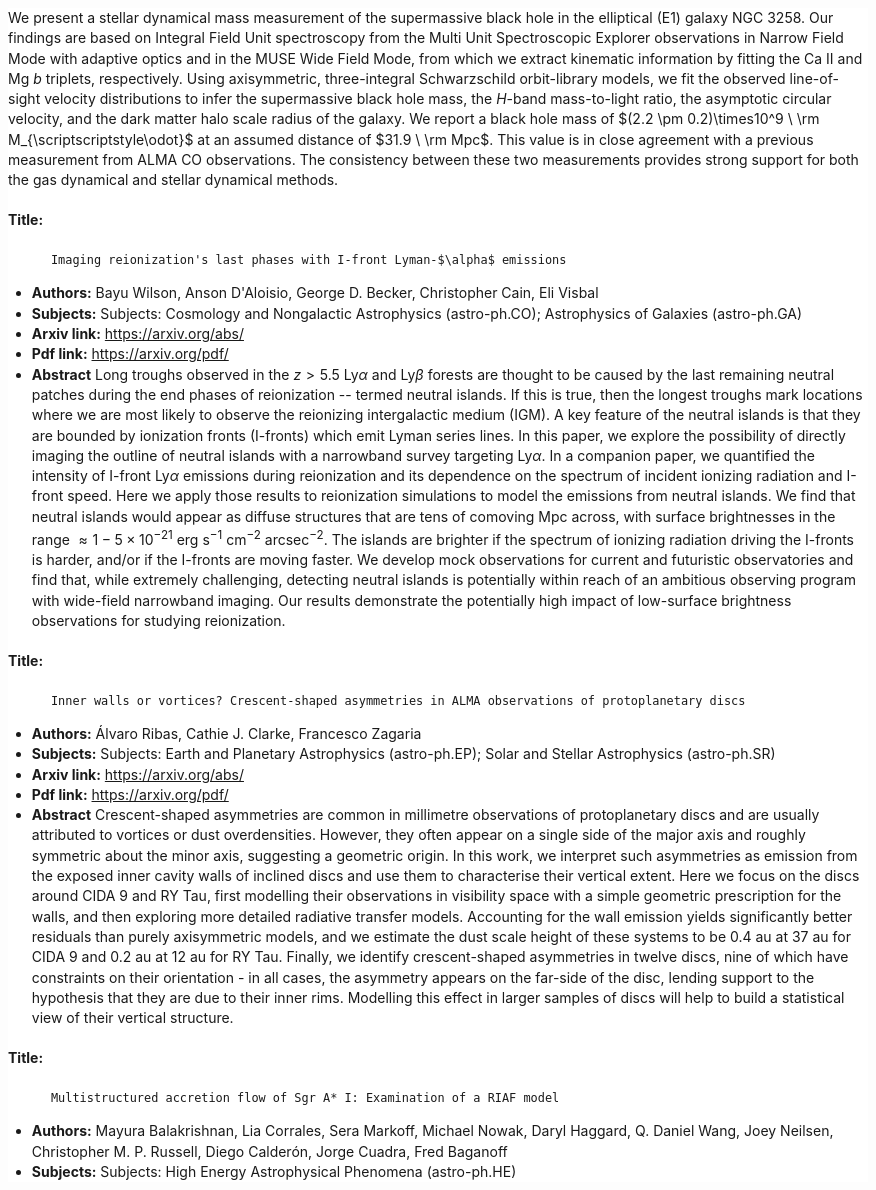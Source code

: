  We present a stellar dynamical mass measurement of the supermassive black hole in the elliptical (E1) galaxy NGC 3258. Our findings are based on Integral Field Unit spectroscopy from the Multi Unit Spectroscopic Explorer observations in Narrow Field Mode with adaptive optics and in the MUSE Wide Field Mode, from which we extract kinematic information by fitting the Ca II and Mg $b$ triplets, respectively. Using axisymmetric, three-integral Schwarzschild orbit-library models, we fit the observed line-of-sight velocity distributions to infer the supermassive black hole mass, the $H$-band mass-to-light ratio, the asymptotic circular velocity, and the dark matter halo scale radius of the galaxy. We report a black hole mass of $(2.2 \pm 0.2)\times10^9 \ \rm M_{\scriptscriptstyle\odot}$ at an assumed distance of $31.9 \ \rm Mpc$. This value is in close agreement with a previous measurement from ALMA CO observations. The consistency between these two measurements provides strong support for both the gas dynamical and stellar dynamical methods.
#### Title:
          Imaging reionization's last phases with I-front Lyman-$\alpha$ emissions
 - **Authors:** Bayu Wilson, Anson D'Aloisio, George D. Becker, Christopher Cain, Eli Visbal
 - **Subjects:** Subjects:
Cosmology and Nongalactic Astrophysics (astro-ph.CO); Astrophysics of Galaxies (astro-ph.GA)
 - **Arxiv link:** https://arxiv.org/abs/
 - **Pdf link:** https://arxiv.org/pdf/
 - **Abstract**
 Long troughs observed in the $z > 5.5$ Ly$\alpha$ and Ly$\beta$ forests are thought to be caused by the last remaining neutral patches during the end phases of reionization -- termed neutral islands. If this is true, then the longest troughs mark locations where we are most likely to observe the reionizing intergalactic medium (IGM). A key feature of the neutral islands is that they are bounded by ionization fronts (I-fronts) which emit Lyman series lines. In this paper, we explore the possibility of directly imaging the outline of neutral islands with a narrowband survey targeting Ly$\alpha$. In a companion paper, we quantified the intensity of I-front Ly$\alpha$ emissions during reionization and its dependence on the spectrum of incident ionizing radiation and I-front speed. Here we apply those results to reionization simulations to model the emissions from neutral islands. We find that neutral islands would appear as diffuse structures that are tens of comoving Mpc across, with surface brightnesses in the range $\approx 1 - 5\times 10^{-21}$ erg s$^{-1}$ cm$^{-2}$ arcsec$^{-2}$. The islands are brighter if the spectrum of ionizing radiation driving the I-fronts is harder, and/or if the I-fronts are moving faster. We develop mock observations for current and futuristic observatories and find that, while extremely challenging, detecting neutral islands is potentially within reach of an ambitious observing program with wide-field narrowband imaging. Our results demonstrate the potentially high impact of low-surface brightness observations for studying reionization.
#### Title:
          Inner walls or vortices? Crescent-shaped asymmetries in ALMA observations of protoplanetary discs
 - **Authors:** Álvaro Ribas, Cathie J. Clarke, Francesco Zagaria
 - **Subjects:** Subjects:
Earth and Planetary Astrophysics (astro-ph.EP); Solar and Stellar Astrophysics (astro-ph.SR)
 - **Arxiv link:** https://arxiv.org/abs/
 - **Pdf link:** https://arxiv.org/pdf/
 - **Abstract**
 Crescent-shaped asymmetries are common in millimetre observations of protoplanetary discs and are usually attributed to vortices or dust overdensities. However, they often appear on a single side of the major axis and roughly symmetric about the minor axis, suggesting a geometric origin. In this work, we interpret such asymmetries as emission from the exposed inner cavity walls of inclined discs and use them to characterise their vertical extent. Here we focus on the discs around CIDA 9 and RY Tau, first modelling their observations in visibility space with a simple geometric prescription for the walls, and then exploring more detailed radiative transfer models. Accounting for the wall emission yields significantly better residuals than purely axisymmetric models, and we estimate the dust scale height of these systems to be 0.4 au at 37 au for CIDA 9 and 0.2 au at 12 au for RY Tau. Finally, we identify crescent-shaped asymmetries in twelve discs, nine of which have constraints on their orientation - in all cases, the asymmetry appears on the far-side of the disc, lending support to the hypothesis that they are due to their inner rims. Modelling this effect in larger samples of discs will help to build a statistical view of their vertical structure.
#### Title:
          Multistructured accretion flow of Sgr A* I: Examination of a RIAF model
 - **Authors:** Mayura Balakrishnan, Lia Corrales, Sera Markoff, Michael Nowak, Daryl Haggard, Q. Daniel Wang, Joey Neilsen, Christopher M. P. Russell, Diego Calderón, Jorge Cuadra, Fred Baganoff
 - **Subjects:** Subjects:
High Energy Astrophysical Phenomena (astro-ph.HE)